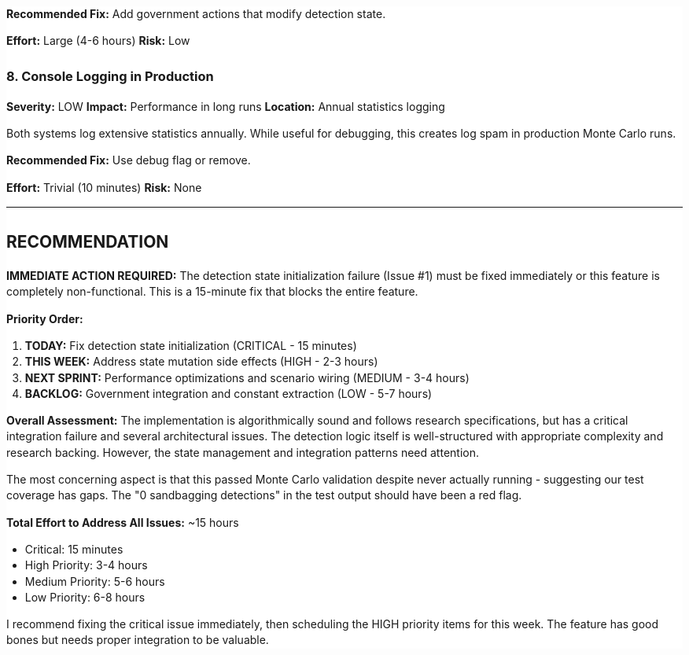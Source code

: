 **Recommended Fix:** Add government actions that modify detection state.

**Effort:** Large (4-6 hours)
**Risk:** Low

### 8. **Console Logging in Production**
**Severity:** LOW
**Impact:** Performance in long runs
**Location:** Annual statistics logging

Both systems log extensive statistics annually. While useful for debugging, this creates log spam in production Monte Carlo runs.

**Recommended Fix:** Use debug flag or remove.

**Effort:** Trivial (10 minutes)
**Risk:** None

---

## RECOMMENDATION

**IMMEDIATE ACTION REQUIRED:** The detection state initialization failure (Issue #1) must be fixed immediately or this feature is completely non-functional. This is a 15-minute fix that blocks the entire feature.

**Priority Order:**
1. **TODAY:** Fix detection state initialization (CRITICAL - 15 minutes)
2. **THIS WEEK:** Address state mutation side effects (HIGH - 2-3 hours)
3. **NEXT SPRINT:** Performance optimizations and scenario wiring (MEDIUM - 3-4 hours)
4. **BACKLOG:** Government integration and constant extraction (LOW - 5-7 hours)

**Overall Assessment:**
The implementation is algorithmically sound and follows research specifications, but has a critical integration failure and several architectural issues. The detection logic itself is well-structured with appropriate complexity and research backing. However, the state management and integration patterns need attention.

The most concerning aspect is that this passed Monte Carlo validation despite never actually running - suggesting our test coverage has gaps. The "0 sandbagging detections" in the test output should have been a red flag.

**Total Effort to Address All Issues:** ~15 hours
- Critical: 15 minutes
- High Priority: 3-4 hours
- Medium Priority: 5-6 hours
- Low Priority: 6-8 hours

I recommend fixing the critical issue immediately, then scheduling the HIGH priority items for this week. The feature has good bones but needs proper integration to be valuable.